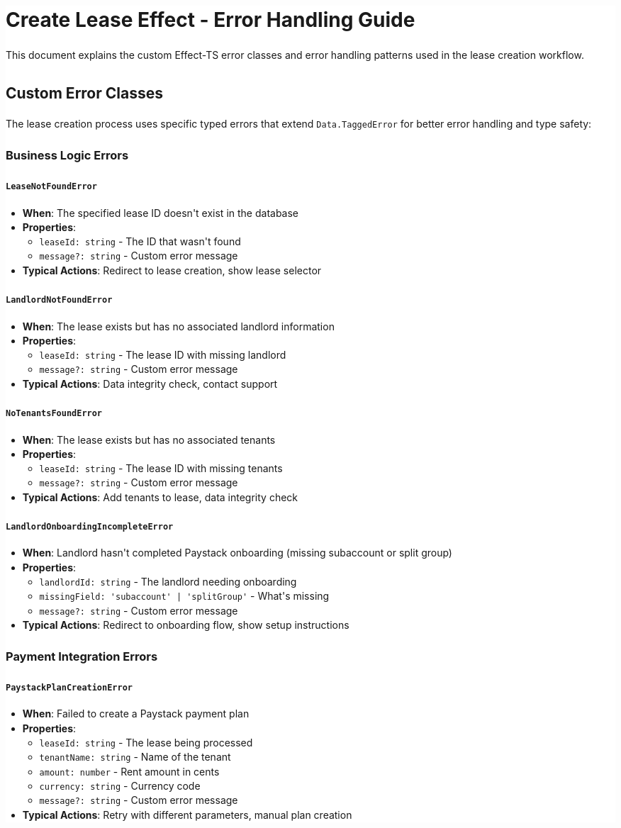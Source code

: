 # Create Lease Effect - Error Handling Guide

This document explains the custom Effect-TS error classes and error handling patterns used in the lease creation workflow.

## Custom Error Classes

The lease creation process uses specific typed errors that extend `Data.TaggedError` for better error handling and type safety:

### Business Logic Errors

#### `LeaseNotFoundError`

- **When**: The specified lease ID doesn't exist in the database
- **Properties**:
  - `leaseId: string` - The ID that wasn't found
  - `message?: string` - Custom error message
- **Typical Actions**: Redirect to lease creation, show lease selector

#### `LandlordNotFoundError`

- **When**: The lease exists but has no associated landlord information
- **Properties**:
  - `leaseId: string` - The lease ID with missing landlord
  - `message?: string` - Custom error message
- **Typical Actions**: Data integrity check, contact support

#### `NoTenantsFoundError`

- **When**: The lease exists but has no associated tenants
- **Properties**:
  - `leaseId: string` - The lease ID with missing tenants
  - `message?: string` - Custom error message
- **Typical Actions**: Add tenants to lease, data integrity check

#### `LandlordOnboardingIncompleteError`

- **When**: Landlord hasn't completed Paystack onboarding (missing subaccount or split group)
- **Properties**:
  - `landlordId: string` - The landlord needing onboarding
  - `missingField: 'subaccount' | 'splitGroup'` - What's missing
  - `message?: string` - Custom error message
- **Typical Actions**: Redirect to onboarding flow, show setup instructions

### Payment Integration Errors

#### `PaystackPlanCreationError`

- **When**: Failed to create a Paystack payment plan
- **Properties**:
  - `leaseId: string` - The lease being processed
  - `tenantName: string` - Name of the tenant
  - `amount: number` - Rent amount in cents
  - `currency: string` - Currency code
  - `message?: string` - Custom error message
- **Typical Actions**: Retry with different parameters, manual plan creation
